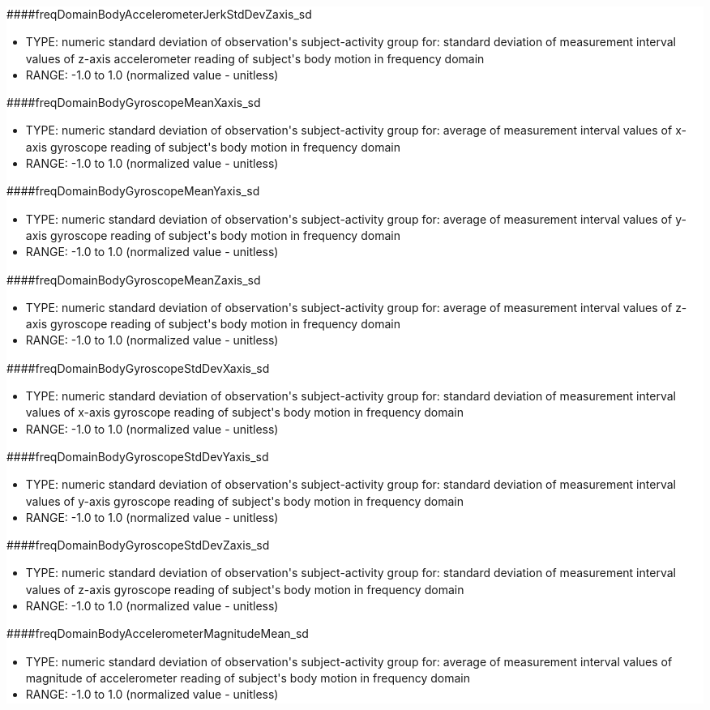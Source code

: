 
####freqDomainBodyAccelerometerJerkStdDevZaxis_sd

 - TYPE: numeric
	standard deviation of observation's subject-activity group for:  standard deviation of measurement interval values of z-axis accelerometer reading of subject's body motion in frequency domain 
 - RANGE: -1.0 to 1.0 (normalized value - unitless)


####freqDomainBodyGyroscopeMeanXaxis_sd

 - TYPE: numeric
	standard deviation of observation's subject-activity group for:  average of measurement interval values of x-axis gyroscope reading of subject's body motion in frequency domain 
 - RANGE: -1.0 to 1.0 (normalized value - unitless)


####freqDomainBodyGyroscopeMeanYaxis_sd

 - TYPE: numeric
	standard deviation of observation's subject-activity group for:  average of measurement interval values of y-axis gyroscope reading of subject's body motion in frequency domain 
 - RANGE: -1.0 to 1.0 (normalized value - unitless)


####freqDomainBodyGyroscopeMeanZaxis_sd

 - TYPE: numeric
	standard deviation of observation's subject-activity group for:  average of measurement interval values of z-axis gyroscope reading of subject's body motion in frequency domain 
 - RANGE: -1.0 to 1.0 (normalized value - unitless)


####freqDomainBodyGyroscopeStdDevXaxis_sd

 - TYPE: numeric
	standard deviation of observation's subject-activity group for:  standard deviation of measurement interval values of x-axis gyroscope reading of subject's body motion in frequency domain 
 - RANGE: -1.0 to 1.0 (normalized value - unitless)


####freqDomainBodyGyroscopeStdDevYaxis_sd

 - TYPE: numeric
	standard deviation of observation's subject-activity group for:  standard deviation of measurement interval values of y-axis gyroscope reading of subject's body motion in frequency domain 
 - RANGE: -1.0 to 1.0 (normalized value - unitless)


####freqDomainBodyGyroscopeStdDevZaxis_sd

 - TYPE: numeric
	standard deviation of observation's subject-activity group for:  standard deviation of measurement interval values of z-axis gyroscope reading of subject's body motion in frequency domain 
 - RANGE: -1.0 to 1.0 (normalized value - unitless)


####freqDomainBodyAccelerometerMagnitudeMean_sd

 - TYPE: numeric
	standard deviation of observation's subject-activity group for:  average of measurement interval values of magnitude of accelerometer reading of subject's body motion in frequency domain 
 - RANGE: -1.0 to 1.0 (normalized value - unitless)
